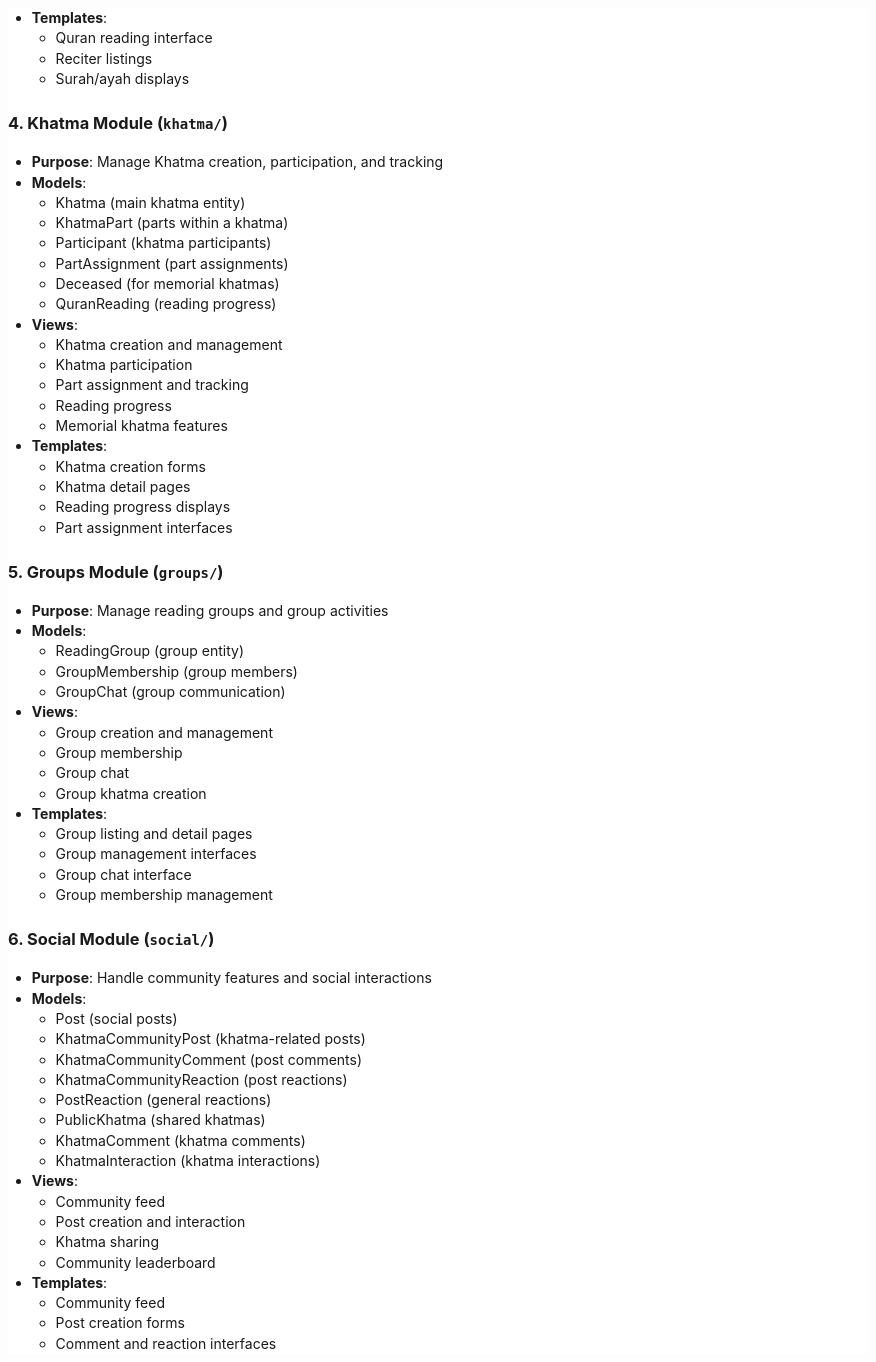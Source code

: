 - **Templates**:
  - Quran reading interface
  - Reciter listings
  - Surah/ayah displays

### 4. Khatma Module (`khatma/`)
- **Purpose**: Manage Khatma creation, participation, and tracking
- **Models**:
  - Khatma (main khatma entity)
  - KhatmaPart (parts within a khatma)
  - Participant (khatma participants)
  - PartAssignment (part assignments)
  - Deceased (for memorial khatmas)
  - QuranReading (reading progress)
- **Views**:
  - Khatma creation and management
  - Khatma participation
  - Part assignment and tracking
  - Reading progress
  - Memorial khatma features
- **Templates**:
  - Khatma creation forms
  - Khatma detail pages
  - Reading progress displays
  - Part assignment interfaces

### 5. Groups Module (`groups/`)
- **Purpose**: Manage reading groups and group activities
- **Models**:
  - ReadingGroup (group entity)
  - GroupMembership (group members)
  - GroupChat (group communication)
- **Views**:
  - Group creation and management
  - Group membership
  - Group chat
  - Group khatma creation
- **Templates**:
  - Group listing and detail pages
  - Group management interfaces
  - Group chat interface
  - Group membership management

### 6. Social Module (`social/`)
- **Purpose**: Handle community features and social interactions
- **Models**:
  - Post (social posts)
  - KhatmaCommunityPost (khatma-related posts)
  - KhatmaCommunityComment (post comments)
  - KhatmaCommunityReaction (post reactions)
  - PostReaction (general reactions)
  - PublicKhatma (shared khatmas)
  - KhatmaComment (khatma comments)
  - KhatmaInteraction (khatma interactions)
- **Views**:
  - Community feed
  - Post creation and interaction
  - Khatma sharing
  - Community leaderboard
- **Templates**:
  - Community feed
  - Post creation forms
  - Comment and reaction interfaces